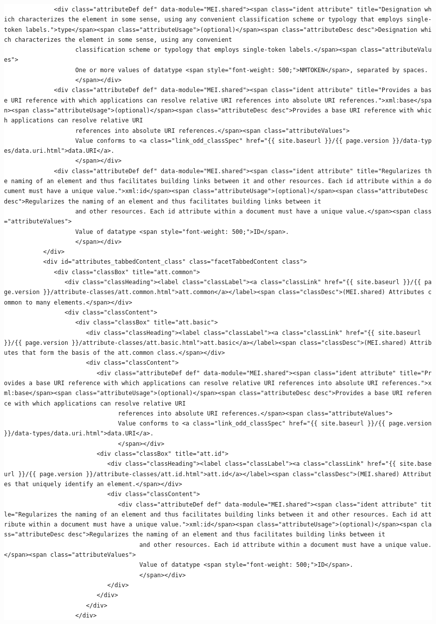                   <div class="attributeDef def" data-module="MEI.shared"><span class="ident attribute" title="Designation which characterizes the element in some sense, using any convenient classification scheme or typology that employs single-token labels.">type</span><span class="attributeUsage">(optional)</span><span class="attributeDesc desc">Designation which characterizes the element in some sense, using any convenient
                        classification scheme or typology that employs single-token labels.</span><span class="attributeValues">
                        One or more values of datatype <span style="font-weight: 500;">NMTOKEN</span>, separated by spaces.
                        </span></div>
                  <div class="attributeDef def" data-module="MEI.shared"><span class="ident attribute" title="Provides a base URI reference with which applications can resolve relative URI references into absolute URI references.">xml:base</span><span class="attributeUsage">(optional)</span><span class="attributeDesc desc">Provides a base URI reference with which applications can resolve relative URI
                        references into absolute URI references.</span><span class="attributeValues">
                        Value conforms to <a class="link_odd_classSpec" href="{{ site.baseurl }}/{{ page.version }}/data-types/data.uri.html">data.URI</a>.
                        </span></div>
                  <div class="attributeDef def" data-module="MEI.shared"><span class="ident attribute" title="Regularizes the naming of an element and thus facilitates building links between it and other resources. Each id attribute within a document must have a unique value.">xml:id</span><span class="attributeUsage">(optional)</span><span class="attributeDesc desc">Regularizes the naming of an element and thus facilitates building links between it
                        and other resources. Each id attribute within a document must have a unique value.</span><span class="attributeValues">
                        Value of datatype <span style="font-weight: 500;">ID</span>.
                        </span></div>
               </div>
               <div id="attributes_tabbedContent_class" class="facetTabbedContent class">
                  <div class="classBox" title="att.common">
                     <div class="classHeading"><label class="classLabel"><a class="classLink" href="{{ site.baseurl }}/{{ page.version }}/attribute-classes/att.common.html">att.common</a></label><span class="classDesc">(MEI.shared) Attributes common to many elements.</span></div>
                     <div class="classContent">
                        <div class="classBox" title="att.basic">
                           <div class="classHeading"><label class="classLabel"><a class="classLink" href="{{ site.baseurl }}/{{ page.version }}/attribute-classes/att.basic.html">att.basic</a></label><span class="classDesc">(MEI.shared) Attributes that form the basis of the att.common class.</span></div>
                           <div class="classContent">
                              <div class="attributeDef def" data-module="MEI.shared"><span class="ident attribute" title="Provides a base URI reference with which applications can resolve relative URI references into absolute URI references.">xml:base</span><span class="attributeUsage">(optional)</span><span class="attributeDesc desc">Provides a base URI reference with which applications can resolve relative URI
                                    references into absolute URI references.</span><span class="attributeValues">
                                    Value conforms to <a class="link_odd_classSpec" href="{{ site.baseurl }}/{{ page.version }}/data-types/data.uri.html">data.URI</a>.
                                    </span></div>
                              <div class="classBox" title="att.id">
                                 <div class="classHeading"><label class="classLabel"><a class="classLink" href="{{ site.baseurl }}/{{ page.version }}/attribute-classes/att.id.html">att.id</a></label><span class="classDesc">(MEI.shared) Attributes that uniquely identify an element.</span></div>
                                 <div class="classContent">
                                    <div class="attributeDef def" data-module="MEI.shared"><span class="ident attribute" title="Regularizes the naming of an element and thus facilitates building links between it and other resources. Each id attribute within a document must have a unique value.">xml:id</span><span class="attributeUsage">(optional)</span><span class="attributeDesc desc">Regularizes the naming of an element and thus facilitates building links between it
                                          and other resources. Each id attribute within a document must have a unique value.</span><span class="attributeValues">
                                          Value of datatype <span style="font-weight: 500;">ID</span>.
                                          </span></div>
                                 </div>
                              </div>
                           </div>
                        </div>